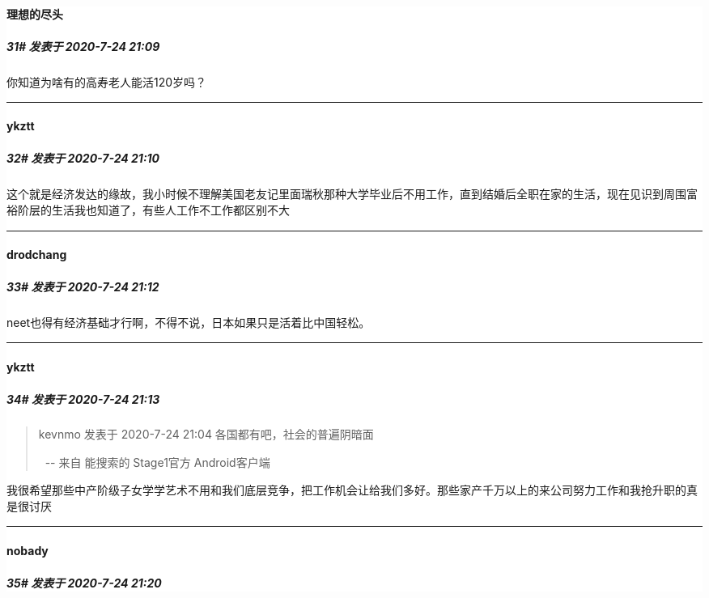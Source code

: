 ####  理想的尽头  
##### 31#       发表于 2020-7-24 21:09




你知道为啥有的高寿老人能活120岁吗？







*****

####  ykztt  
##### 32#       发表于 2020-7-24 21:10




这个就是经济发达的缘故，我小时候不理解美国老友记里面瑞秋那种大学毕业后不用工作，直到结婚后全职在家的生活，现在见识到周围富裕阶层的生活我也知道了，有些人工作不工作都区别不大







*****

####  drodchang  
##### 33#       发表于 2020-7-24 21:12




neet也得有经济基础才行啊，不得不说，日本如果只是活着比中国轻松。







*****

####  ykztt  
##### 34#       发表于 2020-7-24 21:13



<blockquote>kevnmo 发表于 2020-7-24 21:04
各国都有吧，社会的普遍阴暗面


  -- 来自 能搜索的 Stage1官方 Android客户端</blockquote>
我很希望那些中产阶级子女学学艺术不用和我们底层竞争，把工作机会让给我们多好。那些家产千万以上的来公司努力工作和我抢升职的真是很讨厌







*****

####  nobady  
##### 35#       发表于 2020-7-24 21:20
